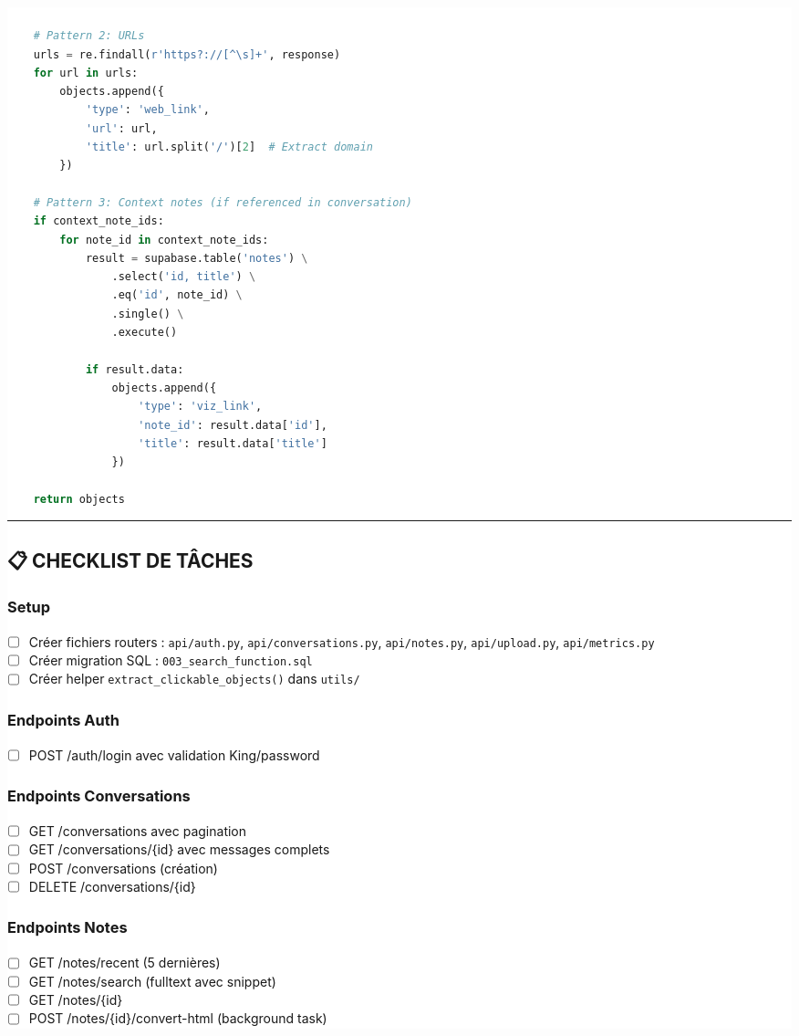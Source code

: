 ```python

    # Pattern 2: URLs
    urls = re.findall(r'https?://[^\s]+', response)
    for url in urls:
        objects.append({
            'type': 'web_link',
            'url': url,
            'title': url.split('/')[2]  # Extract domain
        })

    # Pattern 3: Context notes (if referenced in conversation)
    if context_note_ids:
        for note_id in context_note_ids:
            result = supabase.table('notes') \
                .select('id, title') \
                .eq('id', note_id) \
                .single() \
                .execute()

            if result.data:
                objects.append({
                    'type': 'viz_link',
                    'note_id': result.data['id'],
                    'title': result.data['title']
                })

    return objects
```

---

## 📋 CHECKLIST DE TÂCHES

### **Setup**
- [ ] Créer fichiers routers : `api/auth.py`, `api/conversations.py`, `api/notes.py`, `api/upload.py`, `api/metrics.py`
- [ ] Créer migration SQL : `003_search_function.sql`
- [ ] Créer helper `extract_clickable_objects()` dans `utils/`

### **Endpoints Auth**
- [ ] POST /auth/login avec validation King/password

### **Endpoints Conversations**
- [ ] GET /conversations avec pagination
- [ ] GET /conversations/{id} avec messages complets
- [ ] POST /conversations (création)
- [ ] DELETE /conversations/{id}

### **Endpoints Notes**
- [ ] GET /notes/recent (5 dernières)
- [ ] GET /notes/search (fulltext avec snippet)
- [ ] GET /notes/{id}
- [ ] POST /notes/{id}/convert-html (background task)
